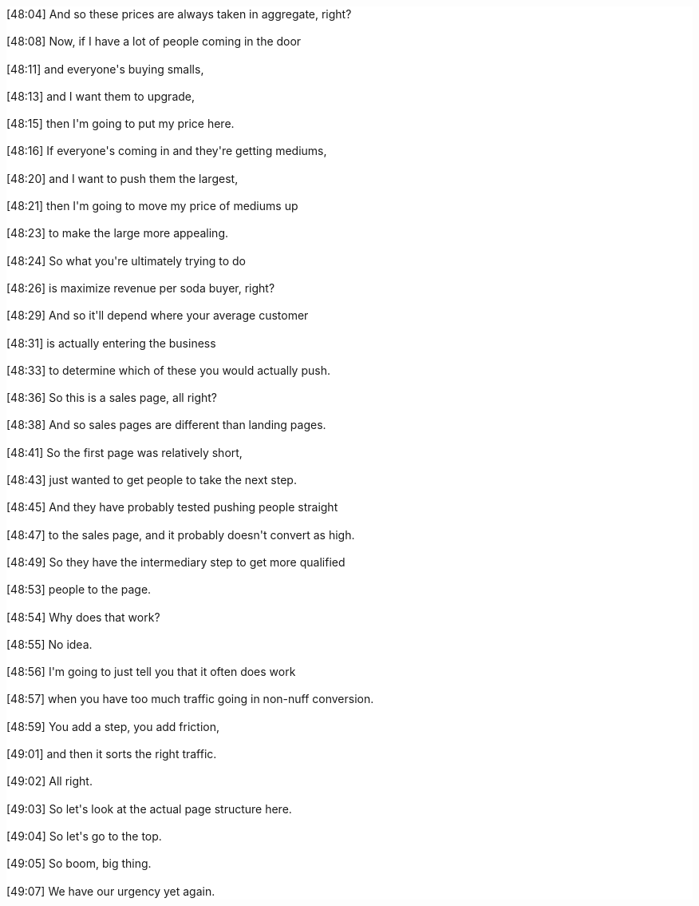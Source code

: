 [48:04] And so these prices are always taken in aggregate, right?

[48:08] Now, if I have a lot of people coming in the door

[48:11] and everyone's buying smalls,

[48:13] and I want them to upgrade,

[48:15] then I'm going to put my price here.

[48:16] If everyone's coming in and they're getting mediums,

[48:20] and I want to push them the largest,

[48:21] then I'm going to move my price of mediums up

[48:23] to make the large more appealing.

[48:24] So what you're ultimately trying to do

[48:26] is maximize revenue per soda buyer, right?

[48:29] And so it'll depend where your average customer

[48:31] is actually entering the business

[48:33] to determine which of these you would actually push.

[48:36] So this is a sales page, all right?

[48:38] And so sales pages are different than landing pages.

[48:41] So the first page was relatively short,

[48:43] just wanted to get people to take the next step.

[48:45] And they have probably tested pushing people straight

[48:47] to the sales page, and it probably doesn't convert as high.

[48:49] So they have the intermediary step to get more qualified

[48:53] people to the page.

[48:54] Why does that work?

[48:55] No idea.

[48:56] I'm going to just tell you that it often does work

[48:57] when you have too much traffic going in non-nuff conversion.

[48:59] You add a step, you add friction,

[49:01] and then it sorts the right traffic.

[49:02] All right.

[49:03] So let's look at the actual page structure here.

[49:04] So let's go to the top.

[49:05] So boom, big thing.

[49:07] We have our urgency yet again.
